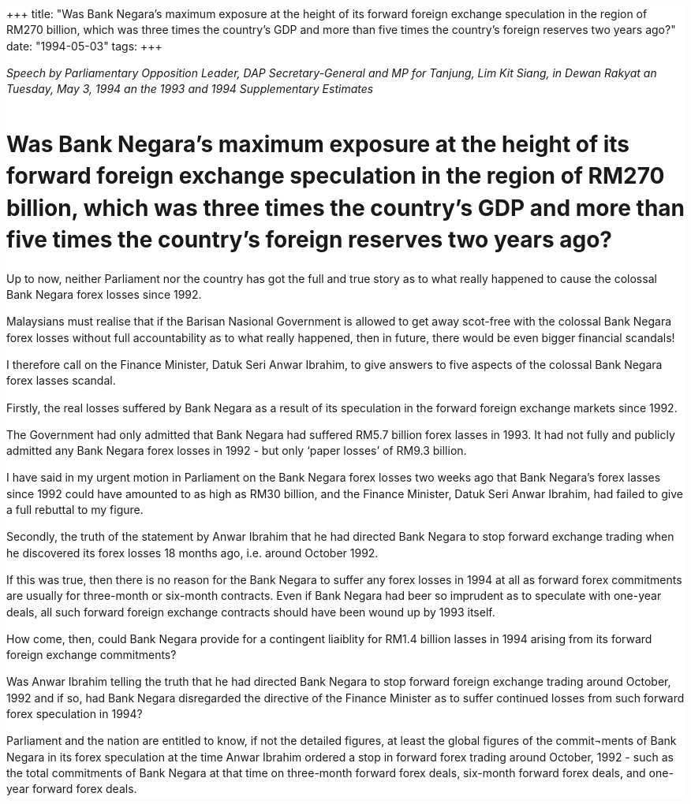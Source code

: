 +++ 
title: "Was Bank Negara’s maximum exposure at the height of its forward foreign exchange speculation in the region of RM270 billion, which was three times the country’s GDP and more than five times the country’s foreign reserves two years ago?"
date: "1994-05-03"
tags:
+++

_Speech by Parliamentary Opposition Leader, DAP Secretary-General and MP for Tanjung, Lim Kit Siang, in Dewan Rakyat an Tuesday, May 3, 1994 an the 1993 and 1994 Supplementary Estimates_ 

# Was Bank Negara’s maximum exposure at the height of its forward foreign exchange speculation in the region of RM270 billion, which was three times the country’s GDP and more than five times the country’s foreign reserves two years ago?

Up to now, neither Parliament nor the country has got the full and true story as to what really happened to cause the colossal Bank Negara forex losses since 1992.</u>

Malaysians must realise that if the Barisan Nasional Government is allowed to get away scot-free with the colossal Bank Negara forex losses without full accountability as to what really happened, then in future, there would be even bigger financial scandals!

I therefore call on the Finance Minister, Datuk Seri Anwar Ibrahim, to give answers to five aspects of the colossal Bank Negara forex lasses scandal.

Firstly, the real losses suffered by Bank Negara as a result of its speculation in the forward foreign exchange markets since 1992.

The Government had only admitted that Bank Negara had suffered RM5.7 billion forex lasses in 1993. It had not fully and publicly admitted any Bank Negara forex losses in 1992 - but only ‘paper losses’ of RM9.3 billion.

I have said in my urgent motion in Parliament on the Bank Negara forex losses two weeks ago that Bank Negara’s forex lasses since 1992 could have amounted to as high as RM30 billion, and the Finance Minister, Datuk Seri Anwar Ibrahim, had failed to give a full rebuttal to my figure.

Secondly, the truth of the statement by Anwar Ibrahim that he had directed Bank Negara to stop forward exchange trading when he discovered its forex losses 18 months ago, i.e. around October 1992.

If this was true, then there is no reason for the Bank Negara to suffer any forex losses in 1994 at all as forward forex commitments are usually for three-month or six-month contracts. Even if Bank Negara had beer so imprudent as to speculate with one-year deals, all such forward foreign exchange contracts should have been wound up by 1993 itself.

How come, then, could Bank Negara provide for a contingent liaiblity for RM1.4 billion lasses in 1994 arising from its forward foreign exchange commitments?

Was Anwar Ibrahim telling the truth that he had directed Bank Negara to stop forward foreign exchange trading around October, 1992 and if so, had Bank Negara disregarded the directive of the Finance Minister as to suffer continued losses from such forward forex speculation in 1994?

Parliament and the nation are entitled to know, if not the detailed figures, at least the global figures of the commit¬ments of Bank Negara in its forex speculation at the time Anwar Ibrahim ordered a stop in forward forex trading around October, 1992 - such as the total commitments of Bank Negara at that time on three-month forward forex deals, six-month forward forex deals, and one-year forward forex deals.
